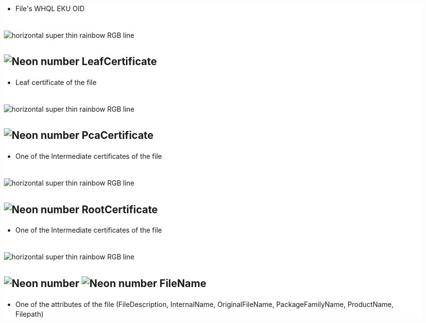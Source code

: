 * File's WHQL EKU OID

<br>

<img src="https://github.com/HotCakeX/Harden-Windows-Security/raw/main/images/Gifs/1pxRainbowLine.gif" width= "300000" alt="horizontal super thin rainbow RGB line">

<br>

## <img src="https://raw.githubusercontent.com/HotCakeX/.github/main/Pictures/Gifs/Neon%20numbers%20and%20letters/number7.gif" width="40" alt="Neon number"> LeafCertificate

* Leaf certificate of the file

<br>

<img src="https://github.com/HotCakeX/Harden-Windows-Security/raw/main/images/Gifs/1pxRainbowLine.gif" width= "300000" alt="horizontal super thin rainbow RGB line">

<br>

## <img src="https://raw.githubusercontent.com/HotCakeX/.github/main/Pictures/Gifs/Neon%20numbers%20and%20letters/number8.gif" width="40" alt="Neon number"> PcaCertificate

* One of the Intermediate certificates of the file

<br>

<img src="https://github.com/HotCakeX/Harden-Windows-Security/raw/main/images/Gifs/1pxRainbowLine.gif" width= "300000" alt="horizontal super thin rainbow RGB line">

<br>

## <img src="https://raw.githubusercontent.com/HotCakeX/.github/main/Pictures/Gifs/Neon%20numbers%20and%20letters/number9.gif" width="40" alt="Neon number"> RootCertificate

* One of the Intermediate certificates of the file

<br>

<img src="https://github.com/HotCakeX/Harden-Windows-Security/raw/main/images/Gifs/1pxRainbowLine.gif" width= "300000" alt="horizontal super thin rainbow RGB line">

<br>

## <img src="https://raw.githubusercontent.com/HotCakeX/.github/main/Pictures/Gifs/Neon%20numbers%20and%20letters/Reduced%20padding/number1.gif" width="20" alt="Neon number"> <img src="https://raw.githubusercontent.com/HotCakeX/.github/main/Pictures/Gifs/Neon%20numbers%20and%20letters/Reduced%20padding/number0.gif" width="25" alt="Neon number"> FileName

* One of the attributes of the file (FileDescription, InternalName, OriginalFileName, PackageFamilyName, ProductName, Filepath)
